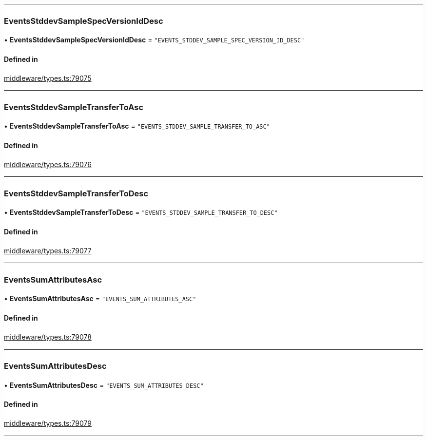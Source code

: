 ___

### EventsStddevSampleSpecVersionIdDesc

• **EventsStddevSampleSpecVersionIdDesc** = ``"EVENTS_STDDEV_SAMPLE_SPEC_VERSION_ID_DESC"``

#### Defined in

[middleware/types.ts:79075](https://github.com/PolymeshAssociation/polymesh-sdk/blob/978e4ded6/src/middleware/types.ts#L79075)

___

### EventsStddevSampleTransferToAsc

• **EventsStddevSampleTransferToAsc** = ``"EVENTS_STDDEV_SAMPLE_TRANSFER_TO_ASC"``

#### Defined in

[middleware/types.ts:79076](https://github.com/PolymeshAssociation/polymesh-sdk/blob/978e4ded6/src/middleware/types.ts#L79076)

___

### EventsStddevSampleTransferToDesc

• **EventsStddevSampleTransferToDesc** = ``"EVENTS_STDDEV_SAMPLE_TRANSFER_TO_DESC"``

#### Defined in

[middleware/types.ts:79077](https://github.com/PolymeshAssociation/polymesh-sdk/blob/978e4ded6/src/middleware/types.ts#L79077)

___

### EventsSumAttributesAsc

• **EventsSumAttributesAsc** = ``"EVENTS_SUM_ATTRIBUTES_ASC"``

#### Defined in

[middleware/types.ts:79078](https://github.com/PolymeshAssociation/polymesh-sdk/blob/978e4ded6/src/middleware/types.ts#L79078)

___

### EventsSumAttributesDesc

• **EventsSumAttributesDesc** = ``"EVENTS_SUM_ATTRIBUTES_DESC"``

#### Defined in

[middleware/types.ts:79079](https://github.com/PolymeshAssociation/polymesh-sdk/blob/978e4ded6/src/middleware/types.ts#L79079)

___

